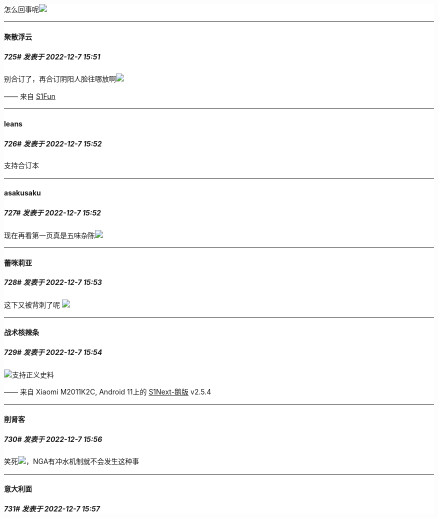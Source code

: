 怎么回事呢<img src="https://static.saraba1st.com/image/smiley/face2017/067.png" referrerpolicy="no-referrer">

*****

####  聚散浮云  
##### 725#       发表于 2022-12-7 15:51

别合订了，再合订阴阳人脸往哪放啊<img src="https://static.saraba1st.com/image/smiley/face2017/027.png" referrerpolicy="no-referrer">

—— 来自 [S1Fun](https://s1fun.koalcat.com)

*****

####  leans  
##### 726#       发表于 2022-12-7 15:52

支持合订本

*****

####  asakusaku  
##### 727#       发表于 2022-12-7 15:52

现在再看第一页真是五味杂陈<img src="https://static.saraba1st.com/image/smiley/face2017/053.png" referrerpolicy="no-referrer">



*****

####  蕾咪莉亚  
##### 728#       发表于 2022-12-7 15:53

这下又被背刺了呢 <img src="https://static.saraba1st.com/image/smiley/face2017/037.png" referrerpolicy="no-referrer">

*****

####  战术核辣条  
##### 729#       发表于 2022-12-7 15:54

<img src="https://static.saraba1st.com/image/smiley/face2017/067.png" referrerpolicy="no-referrer">支持正义史料

—— 来自 Xiaomi M2011K2C, Android 11上的 [S1Next-鹅版](https://github.com/ykrank/S1-Next/releases) v2.5.4

*****

####  削肾客  
##### 730#       发表于 2022-12-7 15:56

笑死<img src="https://static.saraba1st.com/image/smiley/face2017/065.png" referrerpolicy="no-referrer">，NGA有冲水机制就不会发生这种事

*****

####  意大利面  
##### 731#       发表于 2022-12-7 15:57
